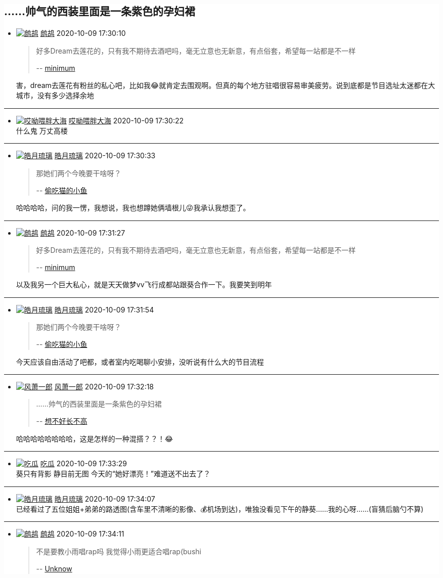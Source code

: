   ……帅气的西装里面是一条紫色的孕妇裙  
---
* [![鹧鸪](https://img1.doubanio.com/icon/u2968358-29.jpg)](https://www.douban.com/people/2968358/)    [鹧鸪](https://www.douban.com/people/2968358/)    2020-10-09 17:30:10  
  >好多Dream去莲花的，只有我不期待去酒吧吗，毫无立意也无新意，有点俗套，希望每一站都是不一样  
  >
  >-- [minimum](https://www.douban.com/people/218236166/)  
  
  害，dream去莲花有粉丝的私心吧，比如我😂就肯定去围观啊。但真的每个地方驻唱很容易审美疲劳。说到底都是节目选址太迷都在大城市，没有多少选择余地  
---
* [![哎呦喂胖大海](https://img1.doubanio.com/icon/user_normal.jpg)](https://www.douban.com/people/221304373/)    [哎呦喂胖大海](https://www.douban.com/people/221304373/)    2020-10-09 17:30:22  
  什么鬼 万丈高楼  
---
* [![皓月琉璃](https://img2.doubanio.com/icon/u153884600-3.jpg)](https://www.douban.com/people/153884600/)    [皓月琉璃](https://www.douban.com/people/153884600/)    2020-10-09 17:30:33  
  >那她们两个今晚要干啥呀？  
  >
  >-- [偷吃猫的小鱼](https://www.douban.com/people/72681843/)  
  
  哈哈哈哈，问的我一愣，我想说，我也想蹲她俩墙根儿😜我承认我想歪了。  
---
* [![鹧鸪](https://img1.doubanio.com/icon/u2968358-29.jpg)](https://www.douban.com/people/2968358/)    [鹧鸪](https://www.douban.com/people/2968358/)    2020-10-09 17:31:27  
  >好多Dream去莲花的，只有我不期待去酒吧吗，毫无立意也无新意，有点俗套，希望每一站都是不一样  
  >
  >-- [minimum](https://www.douban.com/people/218236166/)  
  
  以及我另一个巨大私心，就是天天做梦vv飞行成都站跟葵合作一下。我要笑到明年  
---
* [![皓月琉璃](https://img2.doubanio.com/icon/u153884600-3.jpg)](https://www.douban.com/people/153884600/)    [皓月琉璃](https://www.douban.com/people/153884600/)    2020-10-09 17:31:54  
  >那她们两个今晚要干啥呀？  
  >
  >-- [偷吃猫的小鱼](https://www.douban.com/people/72681843/)  
  
  今天应该自由活动了吧都，或者室内吃喝聊小安排，没听说有什么大的节目流程  
---
* [![风萧一郎](https://img3.doubanio.com/icon/u224770362-1.jpg)](https://www.douban.com/people/224770362/)    [风萧一郎](https://www.douban.com/people/224770362/)    2020-10-09 17:32:18  
  >……帅气的西装里面是一条紫色的孕妇裙  
  >
  >-- [想不好长不高](https://www.douban.com/people/4098918/)  
  
  哈哈哈哈哈哈哈哈，这是怎样的一种混搭？？！😂  
---
* [![吃瓜](https://img2.doubanio.com/icon/u219893584-2.jpg)](https://www.douban.com/people/219893584/)    [吃瓜](https://www.douban.com/people/219893584/)    2020-10-09 17:33:29  
  葵只有背影 静目前无图 今天的“她好漂亮！”难道送不出去了？  
---
* [![皓月琉璃](https://img2.doubanio.com/icon/u153884600-3.jpg)](https://www.douban.com/people/153884600/)    [皓月琉璃](https://www.douban.com/people/153884600/)    2020-10-09 17:34:07  
  已经看过了五位姐姐+弟弟的路透图(含车里不清晰的影像、💰机场到达)，唯独没看见下午的静葵……我的心呀……(盲猜后脑勺不算)  
---
* [![鹧鸪](https://img1.doubanio.com/icon/u2968358-29.jpg)](https://www.douban.com/people/2968358/)    [鹧鸪](https://www.douban.com/people/2968358/)    2020-10-09 17:34:11  
  >不是要教小雨唱rap吗 我觉得小雨更适合唱rap(bushi  
  >
  >-- [Unknow](https://www.douban.com/people/219306324/)  
  